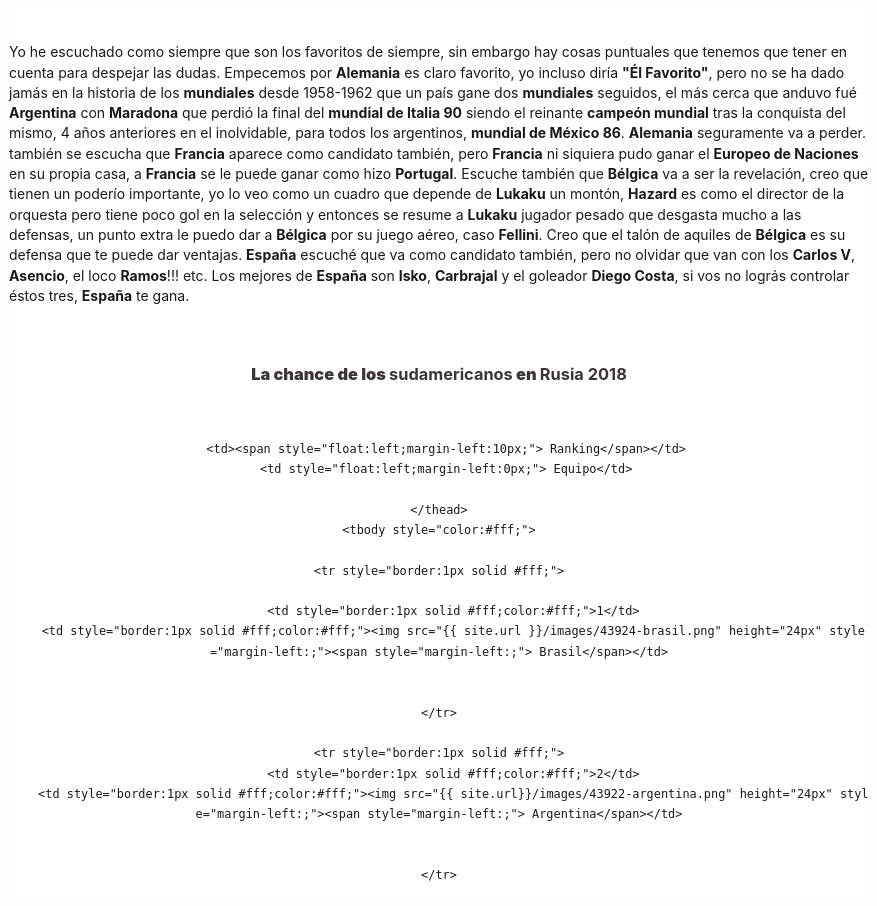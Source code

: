<br>

Yo he escuchado como siempre que son los favoritos de siempre, sin embargo hay cosas puntuales que tenemos que tener en cuenta para despejar las dudas. Empecemos por <strong>Alemania</strong> es claro favorito, yo incluso diría <strong>"Él Favorito"</strong>, pero no se ha dado jamás en la historia de los <strong>mundiales</strong> desde 1958-1962 que un país gane dos <strong>mundiales</strong> seguidos, el más cerca que anduvo fué <strong>Argentina</strong> con <strong>Maradona</strong> que perdió la final del <strong>mundial de Italia 90</strong> siendo el reinante <strong>campeón mundial</strong> tras la conquista del mismo, 4 años anteriores en el inolvidable, para todos los argentinos, <strong>mundial de México 86</strong>. <strong>Alemania</strong> seguramente va a perder. también se escucha que <strong>Francia</strong> aparece como candidato también, pero <strong>Francia</strong> ni siquiera pudo ganar el <strong>Europeo de Naciones</strong> en su propia casa, a <strong>Francia</strong> se le puede ganar como hizo <strong>Portugal</strong>. Escuche también que <strong>Bélgica</strong> va a ser la revelación, creo que tienen un poderío importante, yo lo veo como un cuadro que depende de <strong>Lukaku</strong> un montón, <strong>Hazard</strong> es como el director de la orquesta pero tiene poco gol en la selección y entonces se resume a <strong>Lukaku</strong> jugador pesado que desgasta mucho a las defensas, un punto extra le puedo dar a <strong>Bélgica</strong> por su juego aéreo, caso <strong>Fellini</strong>. Creo que el talón de aquiles de <strong>Bélgica</strong> es su defensa que te puede dar ventajas. <strong>España</strong> escuché que va como candidato también, pero no olvidar que van con los <strong>Carlos V</strong>, <strong>Asencio</strong>, el loco <strong>Ramos</strong>!!! etc. Los mejores de <strong>España</strong> son <strong>Isko</strong>, <strong>Carbrajal</strong> y el goleador <strong>Diego Costa</strong>, si vos no lográs controlar éstos tres, <strong>España</strong> te gana.

<br>

<center><h3 class="font-effect-shadow-multiple" style="font-weight:900;color:#3e3434;background:transparent;"> La chance de los <strong>sudamericanos</strong> en <strong>Rusia 2018</strong></h3></center>

<br>

<center>
  <table>
    <thead style="color:#fff;background:#3c4449;border:1px solid #3e3434;font-weight:900;">
      
      <td><span style="float:left;margin-left:10px;"> Ranking</span></td>
      <td style="float:left;margin-left:0px;"> Equipo</td>
      
    </thead>
    <tbody style="color:#fff;">

 	<tr style="border:1px solid #fff;">
		
   		<td style="border:1px solid #fff;color:#fff;">1</td>
   		<td style="border:1px solid #fff;color:#fff;"><img src="{{ site.url }}/images/43924-brasil.png" height="24px" style="margin-left:;"><span style="margin-left:;"> Brasil</span></td>
		
   		
 	</tr>

 	<tr style="border:1px solid #fff;">
   		<td style="border:1px solid #fff;color:#fff;">2</td>
   		<td style="border:1px solid #fff;color:#fff;"><img src="{{ site.url}}/images/43922-argentina.png" height="24px" style="margin-left:;"><span style="margin-left:;"> Argentina</span></td>
		
   		
 	</tr>
